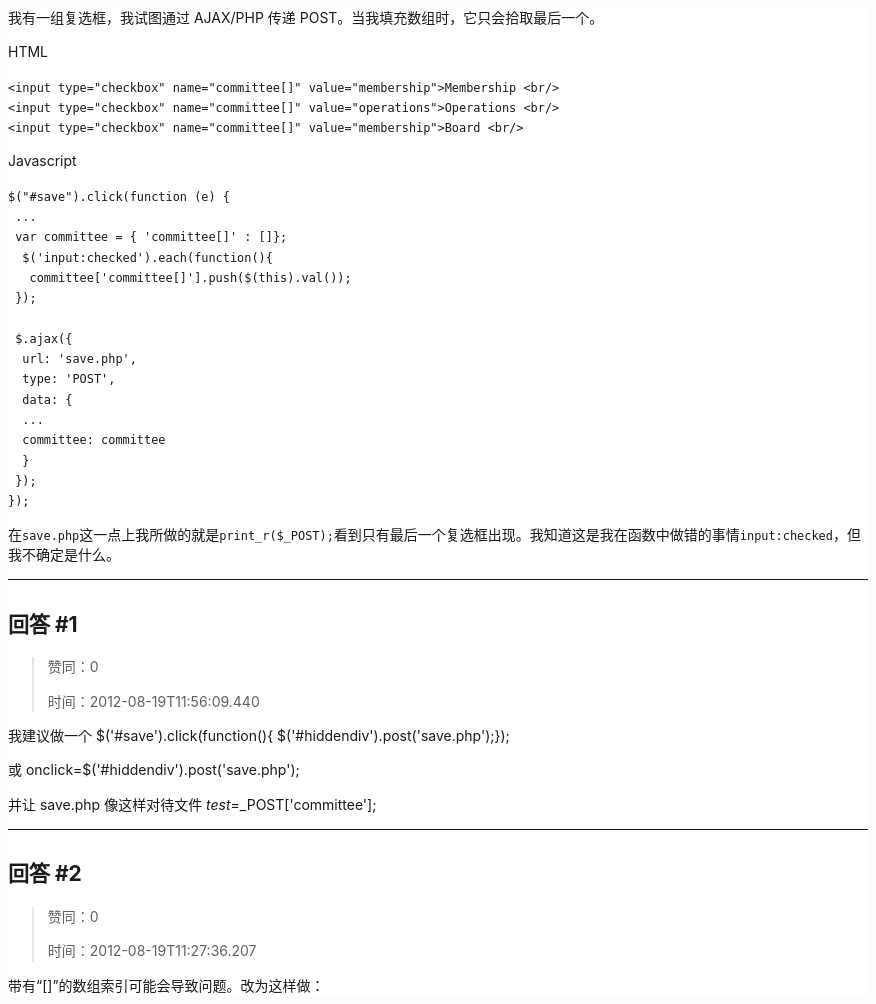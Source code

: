 我有一组复选框，我试图通过 AJAX/PHP 传递 POST。当我填充数组时，它只会拾取最后一个。

HTML

```
<input type="checkbox" name="committee[]" value="membership">Membership <br/>
<input type="checkbox" name="committee[]" value="operations">Operations <br/>
<input type="checkbox" name="committee[]" value="membership">Board <br/> 
```

Javascript

```
$("#save").click(function (e) { 
 ...
 var committee = { 'committee[]' : []};
  $('input:checked').each(function(){
   committee['committee[]'].push($(this).val());
 });

 $.ajax({
  url: 'save.php',
  type: 'POST',
  data: {
  ...
  committee: committee
  }
 });
}); 
```

在`save.php`这一点上我所做的就是`print_r($_POST);`看到只有最后一个复选框出现。我知道这是我在函数中做错的事情`input:checked`，但我不确定是什么。

* * *

## 回答 #1

> 赞同：0
> 
> 时间：2012-08-19T11:56:09.440

我建议做一个 $('#save').click(function(){ $('#hiddendiv').post('save.php');});

或 onclick=$('#hiddendiv').post('save.php');

并让 save.php 像这样对待文件 $test=$_POST['committee'];

* * *

## 回答 #2

> 赞同：0
> 
> 时间：2012-08-19T11:27:36.207

带有“[]”的数组索引可能会导致问题。改为这样做：
